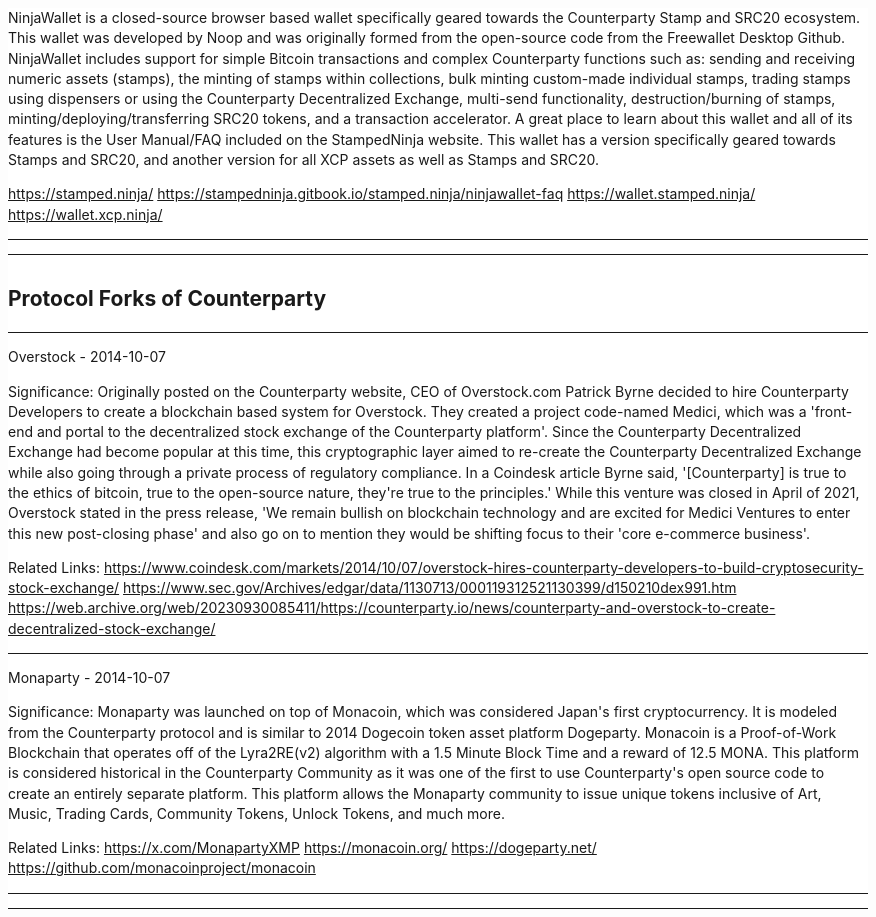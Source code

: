
NinjaWallet is a closed-source browser based wallet specifically geared towards the Counterparty Stamp and SRC20 ecosystem. This wallet was developed by Noop and was originally formed from the open-source code from the Freewallet Desktop Github. NinjaWallet includes support for simple Bitcoin transactions and complex Counterparty functions such as: sending and receiving numeric assets (stamps), the minting of stamps within collections, bulk minting custom-made individual stamps, trading stamps using dispensers or using the Counterparty Decentralized Exchange, multi-send functionality, destruction/burning of stamps, minting/deploying/transferring SRC20 tokens, and a transaction accelerator. A great place to learn about this wallet and all of its features is the User Manual/FAQ included on the StampedNinja website. This wallet has a version specifically geared towards Stamps and SRC20, and another version for all XCP assets as well as Stamps and SRC20.

https://stamped.ninja/ https://stampedninja.gitbook.io/stamped.ninja/ninjawallet-faq https://wallet.stamped.ninja/ https://wallet.xcp.ninja/

---
---

## Protocol Forks of Counterparty

---

Overstock - 2014-10-07

Significance: Originally posted on the Counterparty website, CEO of Overstock.com Patrick Byrne decided to hire Counterparty Developers to create a blockchain based system for Overstock. They created a project code-named Medici, which was a 'front-end and portal to the decentralized stock exchange of the Counterparty platform'. Since the Counterparty Decentralized Exchange had become popular at this time, this cryptographic layer aimed to re-create the Counterparty Decentralized Exchange while also going through a private process of regulatory compliance. In a Coindesk article Byrne said, '[Counterparty] is true to the ethics of bitcoin, true to the open-source nature, they're true to the principles.' While this venture was closed in April of 2021, Overstock stated in the press release, 'We remain bullish on blockchain technology and are excited for Medici Ventures to enter this new post-closing phase' and also go on to mention they would be shifting focus to their 'core e-commerce business'.

Related Links: https://www.coindesk.com/markets/2014/10/07/overstock-hires-counterparty-developers-to-build-cryptosecurity-stock-exchange/ 
https://www.sec.gov/Archives/edgar/data/1130713/000119312521130399/d150210dex991.htm
https://web.archive.org/web/20230930085411/https://counterparty.io/news/counterparty-and-overstock-to-create-decentralized-stock-exchange/

---

Monaparty - 2014-10-07

Significance: Monaparty was launched on top of Monacoin, which was considered Japan's first cryptocurrency. It is modeled from the Counterparty protocol and is similar to 2014 Dogecoin token asset platform Dogeparty. Monacoin is a Proof-of-Work Blockchain that operates off of the Lyra2RE(v2) algorithm with a 1.5 Minute Block Time and a reward of 12.5 MONA. This platform is considered historical in the Counterparty Community as it was one of the first to use Counterparty's open source code to create an entirely separate platform. This platform allows the Monaparty community to issue unique tokens inclusive of Art, Music, Trading Cards, Community Tokens, Unlock Tokens, and much more.

Related Links: https://x.com/MonapartyXMP
https://monacoin.org/
https://dogeparty.net/
https://github.com/monacoinproject/monacoin

---
---